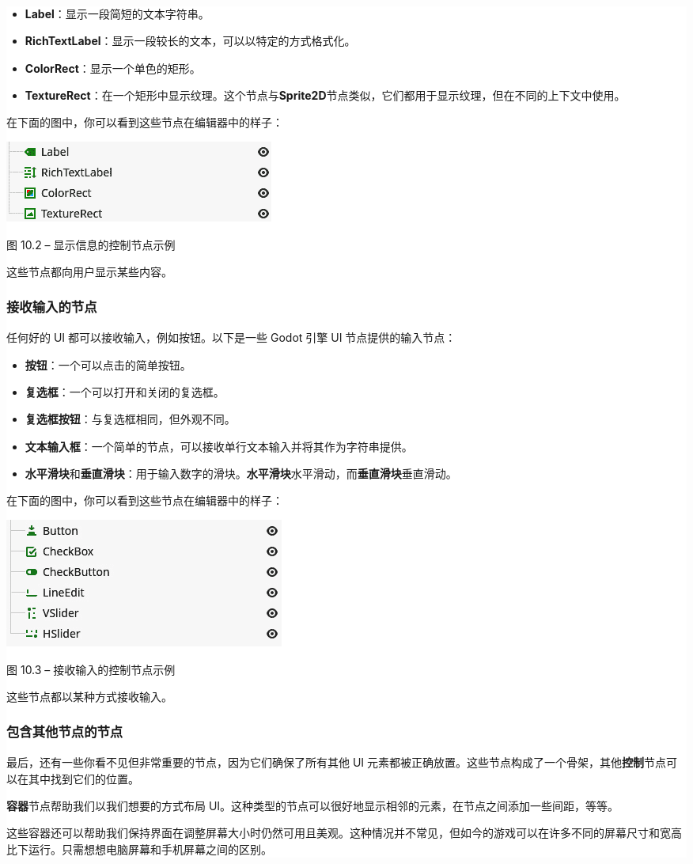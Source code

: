 +   **Label**：显示一段简短的文本字符串。

+   **RichTextLabel**：显示一段较长的文本，可以以特定的方式格式化。

+   **ColorRect**：显示一个单色的矩形。

+   **TextureRect**：在一个矩形中显示纹理。这个节点与**Sprite2D**节点类似，它们都用于显示纹理，但在不同的上下文中使用。

在下面的图中，你可以看到这些节点在编辑器中的样子：

![图 10.2 – 控制节点示例，显示信息](img/B19358_10_2.jpg)

图 10.2 – 显示信息的控制节点示例

这些节点都向用户显示某些内容。

### 接收输入的节点

任何好的 UI 都可以接收输入，例如按钮。以下是一些 Godot 引擎 UI 节点提供的输入节点：

+   **按钮**：一个可以点击的简单按钮。

+   **复选框**：一个可以打开和关闭的复选框。

+   **复选框按钮**：与复选框相同，但外观不同。

+   **文本输入框**：一个简单的节点，可以接收单行文本输入并将其作为字符串提供。

+   **水平滑块**和**垂直滑块**：用于输入数字的滑块。**水平滑块**水平滑动，而**垂直滑块**垂直滑动。

在下面的图中，你可以看到这些节点在编辑器中的样子：

![图 10.3 – 接收输入的控制节点示例](img/B19358_10_3.jpg)

图 10.3 – 接收输入的控制节点示例

这些节点都以某种方式接收输入。

### 包含其他节点的节点

最后，还有一些你看不见但非常重要的节点，因为它们确保了所有其他 UI 元素都被正确放置。这些节点构成了一个骨架，其他**控制**节点可以在其中找到它们的位置。

**容器**节点帮助我们以我们想要的方式布局 UI。这种类型的节点可以很好地显示相邻的元素，在节点之间添加一些间距，等等。

这些容器还可以帮助我们保持界面在调整屏幕大小时仍然可用且美观。这种情况并不常见，但如今的游戏可以在许多不同的屏幕尺寸和宽高比下运行。只需想想电脑屏幕和手机屏幕之间的区别。
